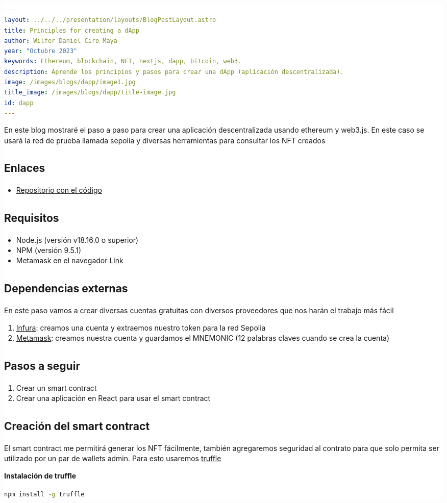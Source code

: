 ```yaml
---
layout: ../../../presentation/layouts/BlogPostLayout.astro
title: Principles for creating a dApp
author: Wilfer Daniel Ciro Maya
year: "Octubre 2023"
keywords: Ethereum, blockchain, NFT, nextjs, dapp, bitcoin, web3.
description: Aprende los principios y pasos para crear una dApp (aplicación descentralizada).
image: /images/blogs/dapp/image1.jpg
title_image: /images/blogs/dapp/title-image.jpg
id: dapp
---
```


En este blog mostraré el paso a paso para crear una aplicación descentralizada usando ethereum y web3.js. En este caso se usará la red de prueba llamada sepolia y diversas herramientas para consultar los NFT creados

## Enlaces

- [Repositorio con el código](https://github.com/WilferCiro/blog-dapp-init)

## Requisitos

- Node.js (versión v18.16.0 o superior)
- NPM (versión 9.5.1)
- Metamask en el navegador [Link](https://metamask.io/)

## Dependencias externas

En este paso vamos a crear diversas cuentas gratuitas con diversos proveedores que nos harán el trabajo más fácil

1. [Infura](https://infura.io/): creamos una cuenta y extraemos nuestro token para la red Sepolia
2. [Metamask](https://metamask.io/): creamos nuestra cuenta y guardamos el MNEMONIC (12 palabras claves cuando se crea la cuenta)

## Pasos a seguir

1. Crear un smart contract
2. Crear una aplicación en React para usar el smart contract

## Creación del smart contract

El smart contract me permitirá generar los NFT fácilmente, también agregaremos seguridad al contrato para que solo permita ser utilizado por un par de wallets admin. Para esto usaremos [truffle](https://trufflesuite.com/)

**Instalación de truffle**

```sh
npm install -g truffle
```
